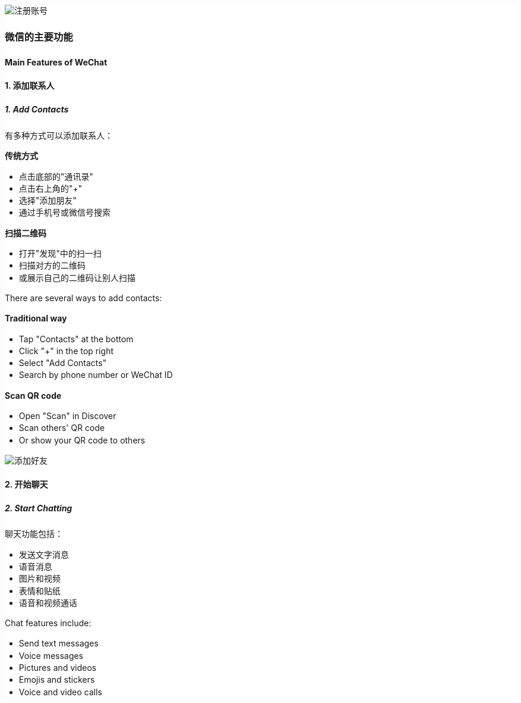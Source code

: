 ![注册账号](https://cdn.jsdelivr.net/gh/strawferry/GSS@master/uPic/20250117/15-29-16-LNTwC1.png)

### 微信的主要功能
#### Main Features of WeChat

#### 1. 添加联系人
##### 1. Add Contacts

有多种方式可以添加联系人：

**传统方式**
- 点击底部的"通讯录"
- 点击右上角的"+"
- 选择"添加朋友"
- 通过手机号或微信号搜索

**扫描二维码**
- 打开"发现"中的扫一扫
- 扫描对方的二维码
- 或展示自己的二维码让别人扫描

There are several ways to add contacts:

**Traditional way**
- Tap "Contacts" at the bottom
- Click "+" in the top right
- Select "Add Contacts"
- Search by phone number or WeChat ID

**Scan QR code**
- Open "Scan" in Discover
- Scan others' QR code
- Or show your QR code to others

![添加好友](https://cdn.jsdelivr.net/gh/strawferry/GSS@master/uPic/20250117/15-30-04-2RedtF.png)

#### 2. 开始聊天
##### 2. Start Chatting

聊天功能包括：
- 发送文字消息
- 语音消息
- 图片和视频
- 表情和贴纸
- 语音和视频通话

Chat features include:
- Send text messages
- Voice messages
- Pictures and videos
- Emojis and stickers
- Voice and video calls
